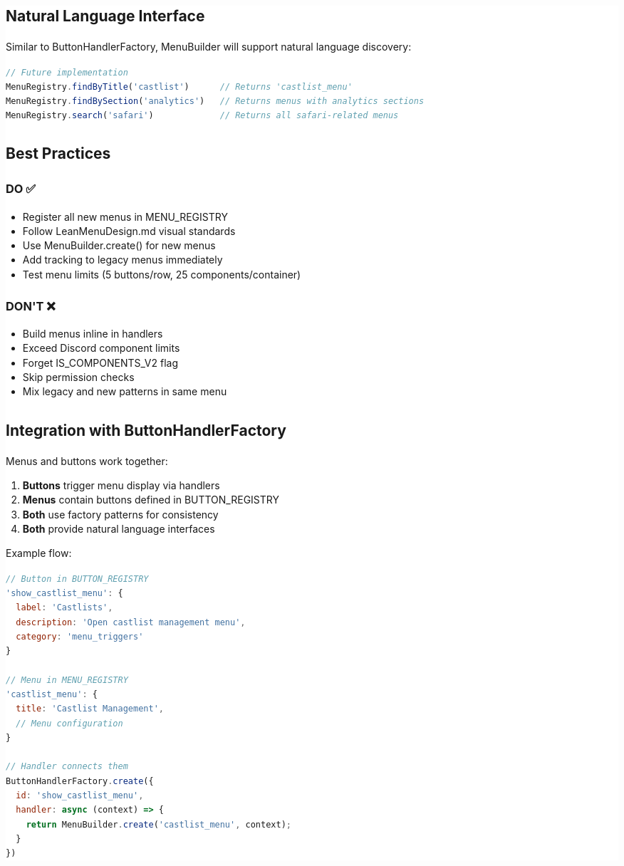 ## Natural Language Interface

Similar to ButtonHandlerFactory, MenuBuilder will support natural language discovery:
```javascript
// Future implementation
MenuRegistry.findByTitle('castlist')      // Returns 'castlist_menu'
MenuRegistry.findBySection('analytics')   // Returns menus with analytics sections
MenuRegistry.search('safari')             // Returns all safari-related menus
```

## Best Practices

### DO ✅
- Register all new menus in MENU_REGISTRY
- Follow LeanMenuDesign.md visual standards
- Use MenuBuilder.create() for new menus
- Add tracking to legacy menus immediately
- Test menu limits (5 buttons/row, 25 components/container)

### DON'T ❌
- Build menus inline in handlers
- Exceed Discord component limits
- Forget IS_COMPONENTS_V2 flag
- Skip permission checks
- Mix legacy and new patterns in same menu

## Integration with ButtonHandlerFactory

Menus and buttons work together:
1. **Buttons** trigger menu display via handlers
2. **Menus** contain buttons defined in BUTTON_REGISTRY
3. **Both** use factory patterns for consistency
4. **Both** provide natural language interfaces

Example flow:
```javascript
// Button in BUTTON_REGISTRY
'show_castlist_menu': {
  label: 'Castlists',
  description: 'Open castlist management menu',
  category: 'menu_triggers'
}

// Menu in MENU_REGISTRY
'castlist_menu': {
  title: 'Castlist Management',
  // Menu configuration
}

// Handler connects them
ButtonHandlerFactory.create({
  id: 'show_castlist_menu',
  handler: async (context) => {
    return MenuBuilder.create('castlist_menu', context);
  }
})
```
